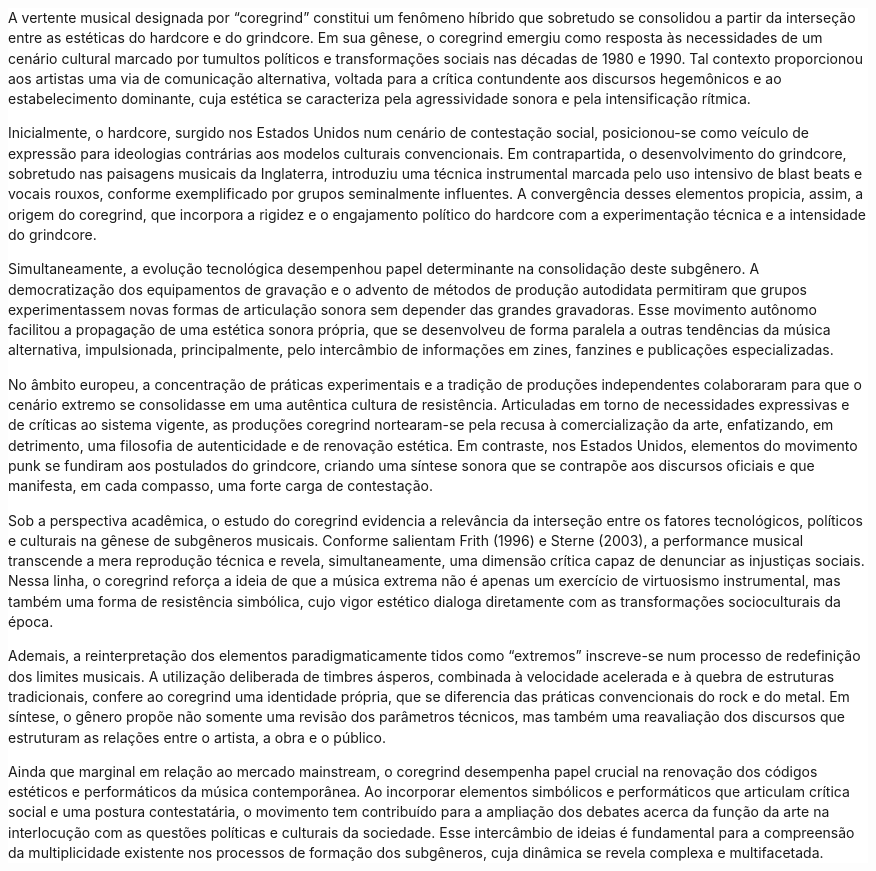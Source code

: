 A vertente musical designada por “coregrind” constitui um fenômeno híbrido que sobretudo se
consolidou a partir da interseção entre as estéticas do hardcore e do grindcore. Em sua gênese, o
coregrind emergiu como resposta às necessidades de um cenário cultural marcado por tumultos
políticos e transformações sociais nas décadas de 1980 e 1990. Tal contexto proporcionou aos
artistas uma via de comunicação alternativa, voltada para a crítica contundente aos discursos
hegemônicos e ao estabelecimento dominante, cuja estética se caracteriza pela agressividade sonora e
pela intensificação rítmica.

Inicialmente, o hardcore, surgido nos Estados Unidos num cenário de contestação social,
posicionou-se como veículo de expressão para ideologias contrárias aos modelos culturais
convencionais. Em contrapartida, o desenvolvimento do grindcore, sobretudo nas paisagens musicais da
Inglaterra, introduziu uma técnica instrumental marcada pelo uso intensivo de blast beats e vocais
rouxos, conforme exemplificado por grupos seminalmente influentes. A convergência desses elementos
propicia, assim, a origem do coregrind, que incorpora a rigidez e o engajamento político do hardcore
com a experimentação técnica e a intensidade do grindcore.

Simultaneamente, a evolução tecnológica desempenhou papel determinante na consolidação deste
subgênero. A democratização dos equipamentos de gravação e o advento de métodos de produção
autodidata permitiram que grupos experimentassem novas formas de articulação sonora sem depender das
grandes gravadoras. Esse movimento autônomo facilitou a propagação de uma estética sonora própria,
que se desenvolveu de forma paralela a outras tendências da música alternativa, impulsionada,
principalmente, pelo intercâmbio de informações em zines, fanzines e publicações especializadas.

No âmbito europeu, a concentração de práticas experimentais e a tradição de produções independentes
colaboraram para que o cenário extremo se consolidasse em uma autêntica cultura de resistência.
Articuladas em torno de necessidades expressivas e de críticas ao sistema vigente, as produções
coregrind nortearam-se pela recusa à comercialização da arte, enfatizando, em detrimento, uma
filosofia de autenticidade e de renovação estética. Em contraste, nos Estados Unidos, elementos do
movimento punk se fundiram aos postulados do grindcore, criando uma síntese sonora que se contrapõe
aos discursos oficiais e que manifesta, em cada compasso, uma forte carga de contestação.

Sob a perspectiva acadêmica, o estudo do coregrind evidencia a relevância da interseção entre os
fatores tecnológicos, políticos e culturais na gênese de subgêneros musicais. Conforme salientam
Frith (1996) e Sterne (2003), a performance musical transcende a mera reprodução técnica e revela,
simultaneamente, uma dimensão crítica capaz de denunciar as injustiças sociais. Nessa linha, o
coregrind reforça a ideia de que a música extrema não é apenas um exercício de virtuosismo
instrumental, mas também uma forma de resistência simbólica, cujo vigor estético dialoga diretamente
com as transformações socioculturais da época.

Ademais, a reinterpretação dos elementos paradigmaticamente tidos como “extremos” inscreve-se num
processo de redefinição dos limites musicais. A utilização deliberada de timbres ásperos, combinada
à velocidade acelerada e à quebra de estruturas tradicionais, confere ao coregrind uma identidade
própria, que se diferencia das práticas convencionais do rock e do metal. Em síntese, o gênero
propõe não somente uma revisão dos parâmetros técnicos, mas também uma reavaliação dos discursos que
estruturam as relações entre o artista, a obra e o público.

Ainda que marginal em relação ao mercado mainstream, o coregrind desempenha papel crucial na
renovação dos códigos estéticos e performáticos da música contemporânea. Ao incorporar elementos
simbólicos e performáticos que articulam crítica social e uma postura contestatária, o movimento tem
contribuído para a ampliação dos debates acerca da função da arte na interlocução com as questões
políticas e culturais da sociedade. Esse intercâmbio de ideias é fundamental para a compreensão da
multiplicidade existente nos processos de formação dos subgêneros, cuja dinâmica se revela complexa
e multifacetada.
